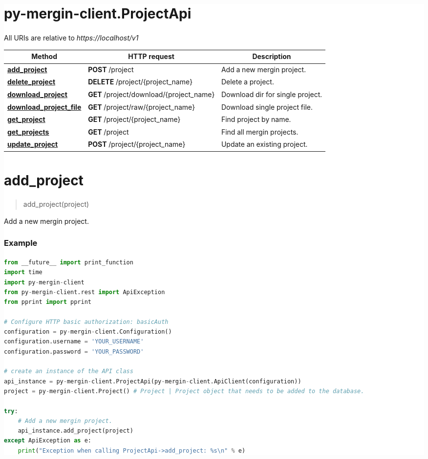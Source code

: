 # py-mergin-client.ProjectApi

All URIs are relative to *https://localhost/v1*

Method | HTTP request | Description
------------- | ------------- | -------------
[**add_project**](ProjectApi.md#add_project) | **POST** /project | Add a new mergin project.
[**delete_project**](ProjectApi.md#delete_project) | **DELETE** /project/{project_name} | Delete a project.
[**download_project**](ProjectApi.md#download_project) | **GET** /project/download/{project_name} | Download dir for single project.
[**download_project_file**](ProjectApi.md#download_project_file) | **GET** /project/raw/{project_name} | Download single project file.
[**get_project**](ProjectApi.md#get_project) | **GET** /project/{project_name} | Find project by name.
[**get_projects**](ProjectApi.md#get_projects) | **GET** /project | Find all mergin projects.
[**update_project**](ProjectApi.md#update_project) | **POST** /project/{project_name} | Update an existing project.


# **add_project**
> add_project(project)

Add a new mergin project.



### Example
```python
from __future__ import print_function
import time
import py-mergin-client
from py-mergin-client.rest import ApiException
from pprint import pprint

# Configure HTTP basic authorization: basicAuth
configuration = py-mergin-client.Configuration()
configuration.username = 'YOUR_USERNAME'
configuration.password = 'YOUR_PASSWORD'

# create an instance of the API class
api_instance = py-mergin-client.ProjectApi(py-mergin-client.ApiClient(configuration))
project = py-mergin-client.Project() # Project | Project object that needs to be added to the database.

try:
    # Add a new mergin project.
    api_instance.add_project(project)
except ApiException as e:
    print("Exception when calling ProjectApi->add_project: %s\n" % e)
```

